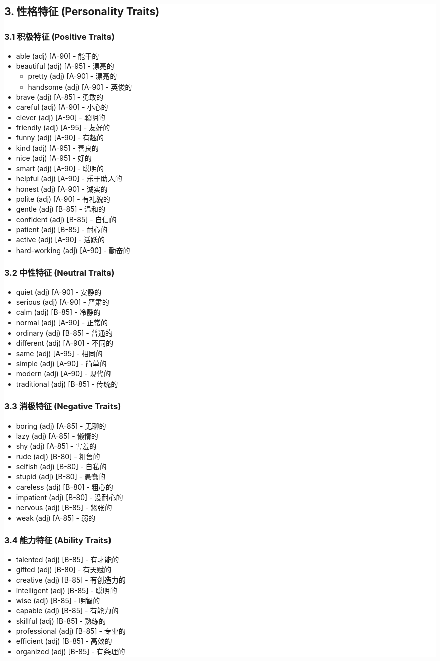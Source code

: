 
## 3. 性格特征 (Personality Traits)

### 3.1 积极特征 (Positive Traits)
- able (adj) [A-90] - 能干的
- beautiful (adj) [A-95] - 漂亮的
  * pretty (adj) [A-90] - 漂亮的
  * handsome (adj) [A-90] - 英俊的
- brave (adj) [A-85] - 勇敢的
- careful (adj) [A-90] - 小心的
- clever (adj) [A-90] - 聪明的
- friendly (adj) [A-95] - 友好的
- funny (adj) [A-90] - 有趣的
- kind (adj) [A-95] - 善良的
- nice (adj) [A-95] - 好的
- smart (adj) [A-90] - 聪明的
- helpful (adj) [A-90] - 乐于助人的
- honest (adj) [A-90] - 诚实的
- polite (adj) [A-90] - 有礼貌的
- gentle (adj) [B-85] - 温和的
- confident (adj) [B-85] - 自信的
- patient (adj) [B-85] - 耐心的
- active (adj) [A-90] - 活跃的
- hard-working (adj) [A-90] - 勤奋的

### 3.2 中性特征 (Neutral Traits)
- quiet (adj) [A-90] - 安静的
- serious (adj) [A-90] - 严肃的
- calm (adj) [B-85] - 冷静的
- normal (adj) [A-90] - 正常的
- ordinary (adj) [B-85] - 普通的
- different (adj) [A-90] - 不同的
- same (adj) [A-95] - 相同的
- simple (adj) [A-90] - 简单的
- modern (adj) [A-90] - 现代的
- traditional (adj) [B-85] - 传统的

### 3.3 消极特征 (Negative Traits)
- boring (adj) [A-85] - 无聊的
- lazy (adj) [A-85] - 懒惰的
- shy (adj) [A-85] - 害羞的
- rude (adj) [B-80] - 粗鲁的
- selfish (adj) [B-80] - 自私的
- stupid (adj) [B-80] - 愚蠢的
- careless (adj) [B-80] - 粗心的
- impatient (adj) [B-80] - 没耐心的
- nervous (adj) [B-85] - 紧张的
- weak (adj) [A-85] - 弱的

### 3.4 能力特征 (Ability Traits)
- talented (adj) [B-85] - 有才能的
- gifted (adj) [B-80] - 有天赋的
- creative (adj) [B-85] - 有创造力的
- intelligent (adj) [B-85] - 聪明的
- wise (adj) [B-85] - 明智的
- capable (adj) [B-85] - 有能力的
- skillful (adj) [B-85] - 熟练的
- professional (adj) [B-85] - 专业的
- efficient (adj) [B-85] - 高效的
- organized (adj) [B-85] - 有条理的
